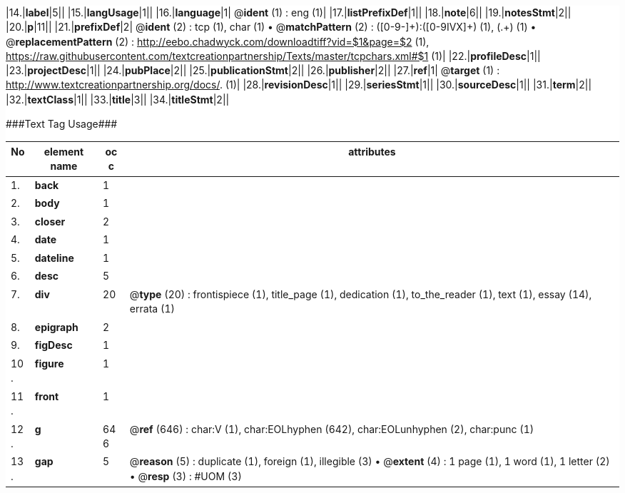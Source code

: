 |14.|__label__|5||
|15.|__langUsage__|1||
|16.|__language__|1| @__ident__ (1) : eng (1)|
|17.|__listPrefixDef__|1||
|18.|__note__|6||
|19.|__notesStmt__|2||
|20.|__p__|11||
|21.|__prefixDef__|2| @__ident__ (2) : tcp (1), char (1)  •  @__matchPattern__ (2) : ([0-9\-]+):([0-9IVX]+) (1), (.+) (1)  •  @__replacementPattern__ (2) : http://eebo.chadwyck.com/downloadtiff?vid=$1&page=$2 (1), https://raw.githubusercontent.com/textcreationpartnership/Texts/master/tcpchars.xml#$1 (1)|
|22.|__profileDesc__|1||
|23.|__projectDesc__|1||
|24.|__pubPlace__|2||
|25.|__publicationStmt__|2||
|26.|__publisher__|2||
|27.|__ref__|1| @__target__ (1) : http://www.textcreationpartnership.org/docs/. (1)|
|28.|__revisionDesc__|1||
|29.|__seriesStmt__|1||
|30.|__sourceDesc__|1||
|31.|__term__|2||
|32.|__textClass__|1||
|33.|__title__|3||
|34.|__titleStmt__|2||


###Text Tag Usage###

|No|element name|occ|attributes|
|---|---|---|---|
|1.|__back__|1||
|2.|__body__|1||
|3.|__closer__|2||
|4.|__date__|1||
|5.|__dateline__|1||
|6.|__desc__|5||
|7.|__div__|20| @__type__ (20) : frontispiece (1), title_page (1), dedication (1), to_the_reader (1), text (1), essay (14), errata (1)|
|8.|__epigraph__|2||
|9.|__figDesc__|1||
|10.|__figure__|1||
|11.|__front__|1||
|12.|__g__|646| @__ref__ (646) : char:V (1), char:EOLhyphen (642), char:EOLunhyphen (2), char:punc (1)|
|13.|__gap__|5| @__reason__ (5) : duplicate (1), foreign (1), illegible (3)  •  @__extent__ (4) : 1 page (1), 1 word (1), 1 letter (2)  •  @__resp__ (3) : #UOM (3)|